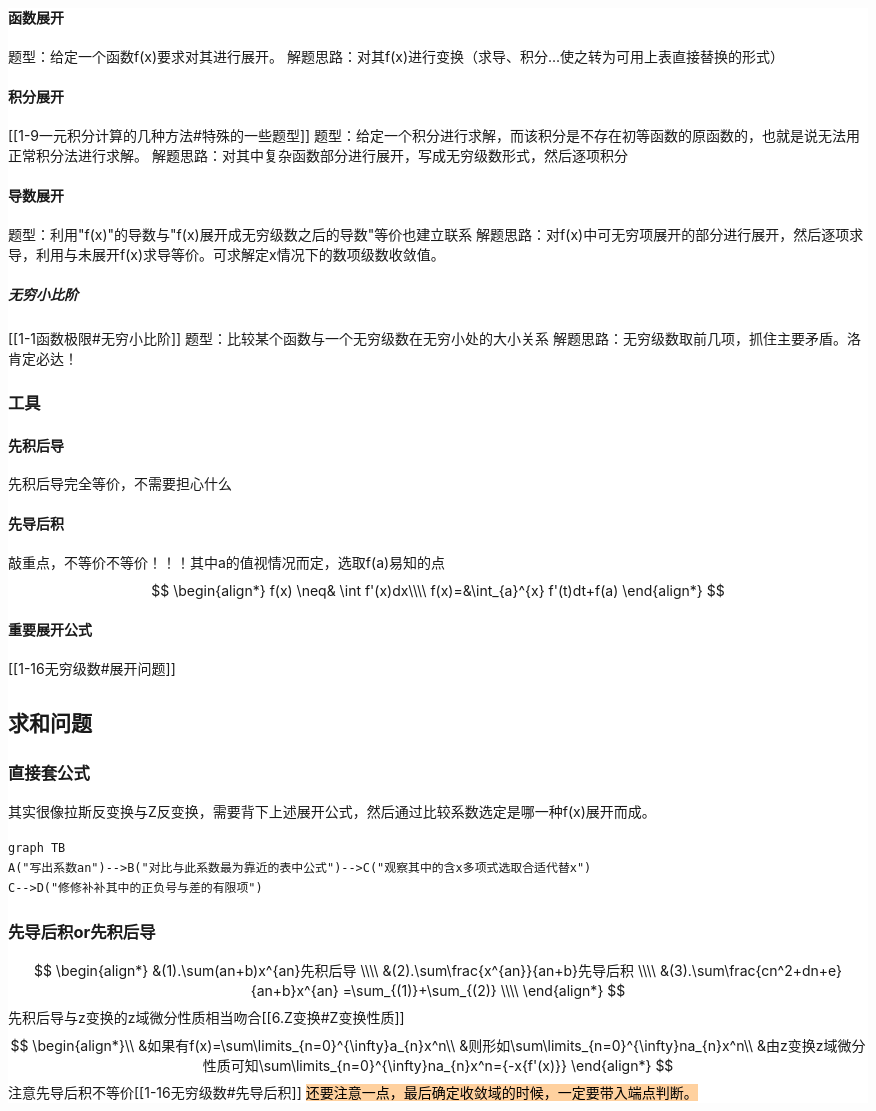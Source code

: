 #### 函数展开
题型：给定一个函数f(x)要求对其进行展开。
解题思路：对其f(x)进行变换（求导、积分...使之转为可用上表直接替换的形式）
#### 积分展开
[[1-9一元积分计算的几种方法#特殊的一些题型]]
题型：给定一个积分进行求解，而该积分是不存在初等函数的原函数的，也就是说无法用正常积分法进行求解。
解题思路：对其中复杂函数部分进行展开，写成无穷级数形式，然后逐项积分
#### 导数展开
题型：利用"f(x)"的导数与"f(x)展开成无穷级数之后的导数"等价也建立联系
解题思路：对f(x)中可无穷项展开的部分进行展开，然后逐项求导，利用与未展开f(x)求导等价。可求解定x情况下的数项级数收敛值。
##### 无穷小比阶
[[1-1函数极限#无穷小比阶]]
题型：比较某个函数与一个无穷级数在无穷小处的大小关系
解题思路：无穷级数取前几项，抓住主要矛盾。洛肯定必达！

### 工具
#### 先积后导
先积后导完全等价，不需要担心什么
#### 先导后积
敲重点，不等价不等价！！！其中a的值视情况而定，选取f(a)易知的点
$$
\begin{align*}
f(x) \neq& \int f'(x)dx\\\\
f(x)=&\int_{a}^{x} f'(t)dt+f(a)
\end{align*}
$$

#### 重要展开公式
[[1-16无穷级数#展开问题]]

## 求和问题
### 直接套公式
其实很像拉斯反变换与Z反变换，需要背下上述展开公式，然后通过比较系数选定是哪一种f(x)展开而成。
```mermaid
graph TB
A("写出系数an")-->B("对比与此系数最为靠近的表中公式")-->C("观察其中的含x多项式选取合适代替x")
C-->D("修修补补其中的正负号与差的有限项")
```

### 先导后积or先积后导
$$
\begin{align*}
&(1).\sum(an+b)x^{an}先积后导
\\\\
&(2).\sum\frac{x^{an}}{an+b}先导后积
\\\\
&(3).\sum\frac{cn^2+dn+e}{an+b}x^{an} =\sum_{(1)}+\sum_{(2)}
\\\\
\end{align*}
$$
先积后导与z变换的z域微分性质相当吻合[[6.Z变换#Z变换性质]]
$$
\begin{align*}\\
&如果有f(x)=\sum\limits_{n=0}^{\infty}a_{n}x^n\\
&则形如\sum\limits_{n=0}^{\infty}na_{n}x^n\\
&由z变换z域微分性质可知\sum\limits_{n=0}^{\infty}na_{n}x^n={-x{f'(x)}}
\end{align*}
$$
注意先导后积不等价[[1-16无穷级数#先导后积]]
<mark style="background: #FFB86CA6;">还要注意一点，最后确定收敛域的时候，一定要带入端点判断。</mark> 